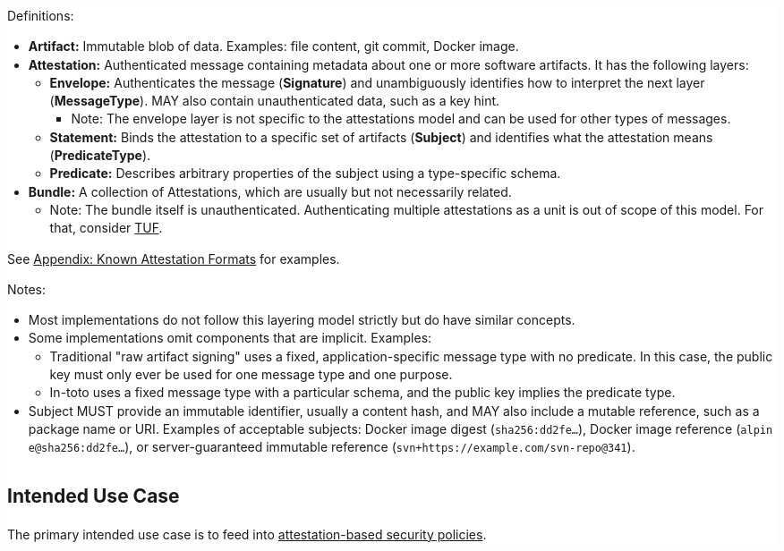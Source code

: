 Definitions:

-   **Artifact:** Immutable blob of data. Examples: file content, git commit,
    Docker image.
-   **Attestation:** Authenticated message containing metadata about one or more
    software artifacts. It has the following layers:
    -   **Envelope:** Authenticates the message (**Signature**) and
        unambiguously identifies how to interpret the next layer
        (**MessageType**). MAY also contain unauthenticated data, such as a key
        hint.
        -   Note: The envelope layer is not specific to the attestations model
            and can be used for other types of messages.
    -   **Statement:** Binds the attestation to a specific set of artifacts
        (**Subject**) and identifies what the attestation means
        (**PredicateType**).
    -   **Predicate:** Describes arbitrary properties of the subject using a
        type-specific schema.
-   **Bundle:** A collection of Attestations, which are usually but not
    necessarily related.
    -   Note: The bundle itself is unauthenticated. Authenticating multiple
        attestations as a unit is out of scope of this model. For that, consider
        [TUF](https://theupdateframework.io/).

See [Appendix: Known Attestation Formats](#heading=h.38zmbsgw7uys) for examples.

Notes:

-   Most implementations do not follow this layering model strictly but do have
    similar concepts.
-   Some implementations omit components that are implicit. Examples:
    -   Traditional "raw artifact signing" uses a fixed, application-specific
        message type with no predicate. In this case, the public key must only
        ever be used for one message type and one purpose.
    -   In-toto uses a fixed message type with a particular schema, and the
        public key implies the predicate type.
-   Subject MUST provide an immutable identifier, usually a content hash, and
    MAY also include a mutable reference, such as a package name or URI.
    Examples of acceptable subjects: Docker image digest (`sha256:dd2fe…`),
    Docker image reference (`alpine@sha256:dd2fe…`), or server-guaranteed
    immutable reference (`svn+https://example.com/svn-repo@341`).

## Intended Use Case

The primary intended use case is to feed into [attestation-based security
policies](policy.md).
